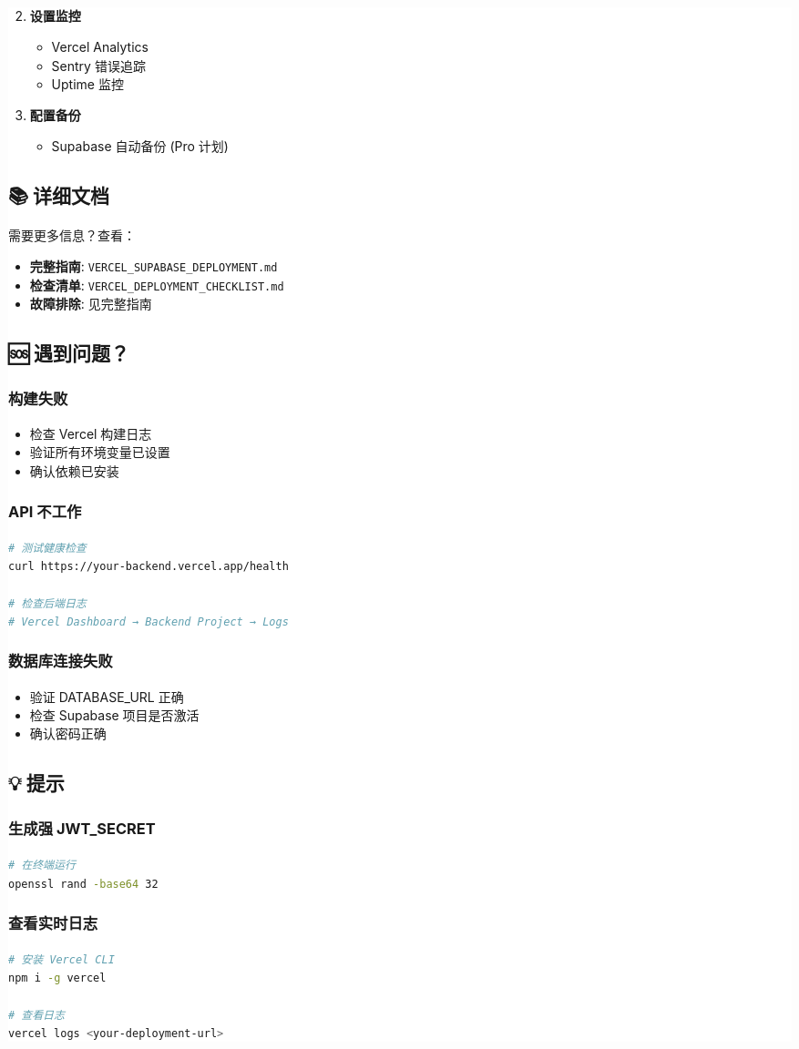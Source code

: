 2. **设置监控**
   - Vercel Analytics
   - Sentry 错误追踪
   - Uptime 监控

3. **配置备份**
   - Supabase 自动备份 (Pro 计划)

## 📚 详细文档

需要更多信息？查看：

- **完整指南**: `VERCEL_SUPABASE_DEPLOYMENT.md`
- **检查清单**: `VERCEL_DEPLOYMENT_CHECKLIST.md`
- **故障排除**: 见完整指南

## 🆘 遇到问题？

### 构建失败
- 检查 Vercel 构建日志
- 验证所有环境变量已设置
- 确认依赖已安装

### API 不工作
```bash
# 测试健康检查
curl https://your-backend.vercel.app/health

# 检查后端日志
# Vercel Dashboard → Backend Project → Logs
```

### 数据库连接失败
- 验证 DATABASE_URL 正确
- 检查 Supabase 项目是否激活
- 确认密码正确

## 💡 提示

### 生成强 JWT_SECRET
```bash
# 在终端运行
openssl rand -base64 32
```

### 查看实时日志
```bash
# 安装 Vercel CLI
npm i -g vercel

# 查看日志
vercel logs <your-deployment-url>
```
